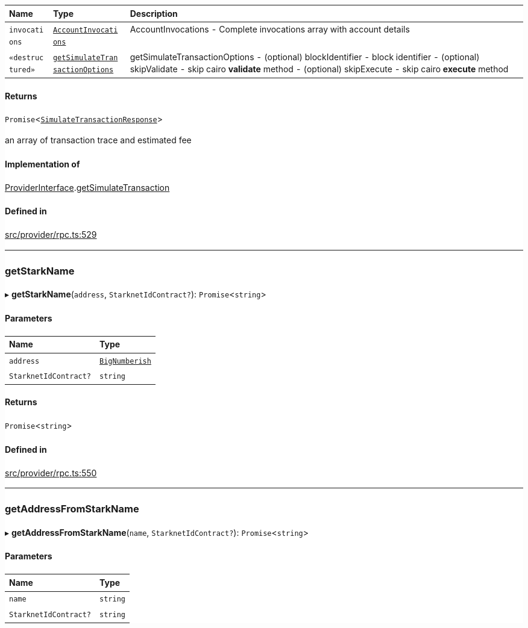 | Name             | Type                                                                                    | Description                                                                                                                                                                                       |
| :--------------- | :-------------------------------------------------------------------------------------- | :------------------------------------------------------------------------------------------------------------------------------------------------------------------------------------------------ |
| `invocations`    | [`AccountInvocations`](../namespaces/types.md#accountinvocations)                       | AccountInvocations - Complete invocations array with account details                                                                                                                              |
| `«destructured»` | [`getSimulateTransactionOptions`](../namespaces/types.md#getsimulatetransactionoptions) | getSimulateTransactionOptions - (optional) blockIdentifier - block identifier - (optional) skipValidate - skip cairo **validate** method - (optional) skipExecute - skip cairo **execute** method |

#### Returns

`Promise`<[`SimulateTransactionResponse`](../namespaces/types.md#simulatetransactionresponse)\>

an array of transaction trace and estimated fee

#### Implementation of

[ProviderInterface](ProviderInterface.md).[getSimulateTransaction](ProviderInterface.md#getsimulatetransaction)

#### Defined in

[src/provider/rpc.ts:529](https://github.com/0xs34n/starknet.js/blob/develop/src/provider/rpc.ts#L529)

---

### getStarkName

▸ **getStarkName**(`address`, `StarknetIdContract?`): `Promise`<`string`\>

#### Parameters

| Name                  | Type                                                  |
| :-------------------- | :---------------------------------------------------- |
| `address`             | [`BigNumberish`](../namespaces/types.md#bignumberish) |
| `StarknetIdContract?` | `string`                                              |

#### Returns

`Promise`<`string`\>

#### Defined in

[src/provider/rpc.ts:550](https://github.com/0xs34n/starknet.js/blob/develop/src/provider/rpc.ts#L550)

---

### getAddressFromStarkName

▸ **getAddressFromStarkName**(`name`, `StarknetIdContract?`): `Promise`<`string`\>

#### Parameters

| Name                  | Type     |
| :-------------------- | :------- |
| `name`                | `string` |
| `StarknetIdContract?` | `string` |
